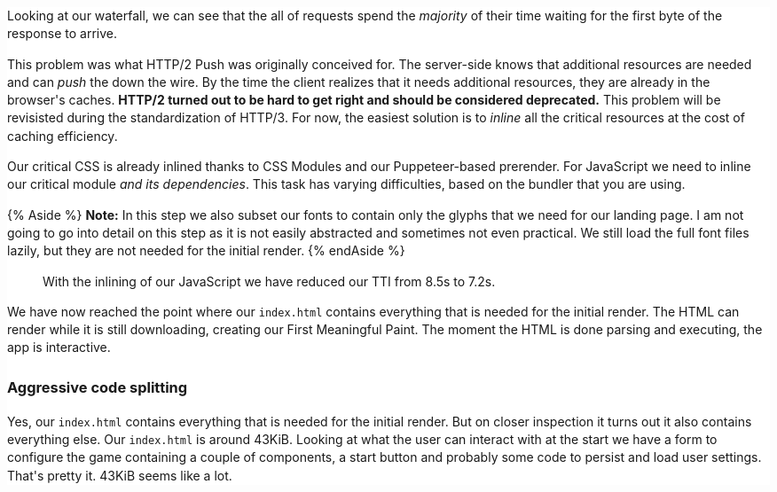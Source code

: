   </figcaption>
</figure>

Looking at our waterfall, we can see that the all of requests spend the _majority_ of their time waiting for the first byte of the response to arrive.

This problem was what HTTP/2 Push was originally conceived for. The server-side knows that additional resources are needed and can _push_ the down the wire. By the time the client realizes that it needs additional resources, they are already in the browser's caches. **HTTP/2 turned out to be hard to get right and should be considered deprecated.** This problem will be revisisted during the standardization of HTTP/3. For now, the easiest solution is to _inline_ all the critical resources at the cost of caching efficiency.

Our critical CSS is already inlined thanks to CSS Modules and our Puppeteer-based prerender. For JavaScript we need to inline our critical module _and its dependencies_. This task has varying difficulties, based on the bundler that you are using.

{% Aside %}
  **Note:** In this step we also subset our fonts to contain only the glyphs that we need for our landing page. I am not going to go into detail on this step as it is not easily abstracted and sometimes not even practical. We still load the full font files lazily, but they are not needed for the initial render.
{% endAside %}

<figure class="w-figure w-figure--center">
  <video controls muted
    preload="metadata"
    class="w-screenshot"
    poster="https://storage.googleapis.com/web-dev-assets/js-heavy-sites/ssr-proxx-load-poster.jpg"
    >
    <source
      src="https://storage.googleapis.com/web-dev-assets/js-heavy-sites/ssr-proxx-load.mp4"
      type="video/mp4; codecs=h264">
  </video>
  <figcaption class="w-figcaption w-figcaption--fullbleed">
    With the inlining of our JavaScript we have reduced our TTI from 8.5s to 7.2s.
  </figcaption>
</figure>

We have now reached the point where our `index.html` contains everything that is needed for the initial render. The HTML can render while it is still downloading, creating our First Meaningful Paint. The moment the HTML is done parsing and executing, the app is interactive.

### Aggressive code splitting

Yes, our `index.html` contains everything that is needed for the initial render. But on closer inspection it turns out it also contains everything else. Our `index.html` is around 43KiB. Looking at what the user can interact with at the start we have a form to configure the game containing a couple of components, a start button and probably some code to persist and load user settings. That's pretty it. 43KiB seems like a lot.

<figure class="w-figure w-figure--center">
  <picture>
    <source srcset="proxx-loaded.webp" type="image/webp">